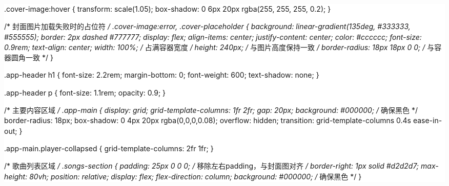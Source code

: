 .cover-image:hover {
    transform: scale(1.05);
    box-shadow: 0 6px 20px rgba(255, 255, 255, 0.2);
}

/* 封面图片加载失败时的占位符 */
.cover-image:error,
.cover-placeholder {
    background: linear-gradient(135deg, #333333, #555555);
    border: 2px dashed #777777;
    display: flex;
    align-items: center;
    justify-content: center;
    color: #cccccc;
    font-size: 0.9rem;
    text-align: center;
    width: 100%; /* 占满容器宽度 */
    height: 240px; /* 与图片高度保持一致 */
    border-radius: 18px 18px 0 0; /* 与容器圆角一致 */
}

.app-header h1 {
    font-size: 2.2rem;
    margin-bottom: 0;
    font-weight: 600;
    text-shadow: none;
}

.app-header p {
    font-size: 1.1rem;
    opacity: 0.9;
}

/* 主要内容区域 */
.app-main {
    display: grid;
    grid-template-columns: 1fr 2fr;
    gap: 20px;
    background: #000000; /* 确保黑色 */
    border-radius: 18px;
    box-shadow: 0 4px 20px rgba(0,0,0,0.08);
    overflow: hidden;
    transition: grid-template-columns 0.4s ease-in-out;
}

.app-main.player-collapsed {
    grid-template-columns: 2fr 1fr;
}

/* 歌曲列表区域 */
.songs-section {
    padding: 25px 0 0 0; /* 移除左右padding，与封面图对齐 */
    border-right: 1px solid #d2d2d7;
    max-height: 80vh;
    position: relative;
    display: flex;
    flex-direction: column;
    background: #000000; /* 确保黑色 */
}
